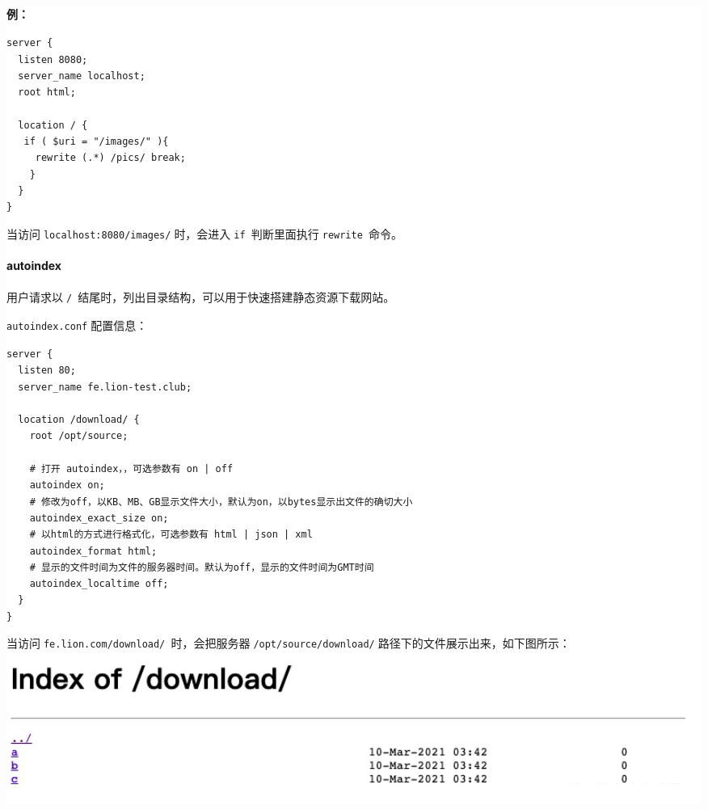 **例：**

~~~nginx
server {
  listen 8080;
  server_name localhost;
  root html;
  
  location / {
   if ( $uri = "/images/" ){
     rewrite (.*) /pics/ break;
    }
  }
}
~~~

当访问 `localhost:8080/images/` 时，会进入 `if `判断里面执行 `rewrite `命令。

#### autoindex

用户请求以 `/ `结尾时，列出目录结构，可以用于快速搭建静态资源下载网站。

`autoindex.conf` 配置信息：

~~~nginx
server {
  listen 80;
  server_name fe.lion-test.club;
  
  location /download/ {
    root /opt/source;
    
    # 打开 autoindex，，可选参数有 on | off
    autoindex on; 
    # 修改为off，以KB、MB、GB显示文件大小，默认为on，以bytes显示出⽂件的确切⼤⼩
    autoindex_exact_size on; 
    # 以html的方式进行格式化，可选参数有 html | json | xml
    autoindex_format html;
    # 显示的⽂件时间为⽂件的服务器时间。默认为off，显示的⽂件时间为GMT时间
    autoindex_localtime off; 
  }
}
~~~

当访问 `fe.lion.com/download/ `时，会把服务器 `/opt/source/download/` 路径下的文件展示出来，如下图所示：

![image-20230421205035547](./img/image-20230421205035547.png)
